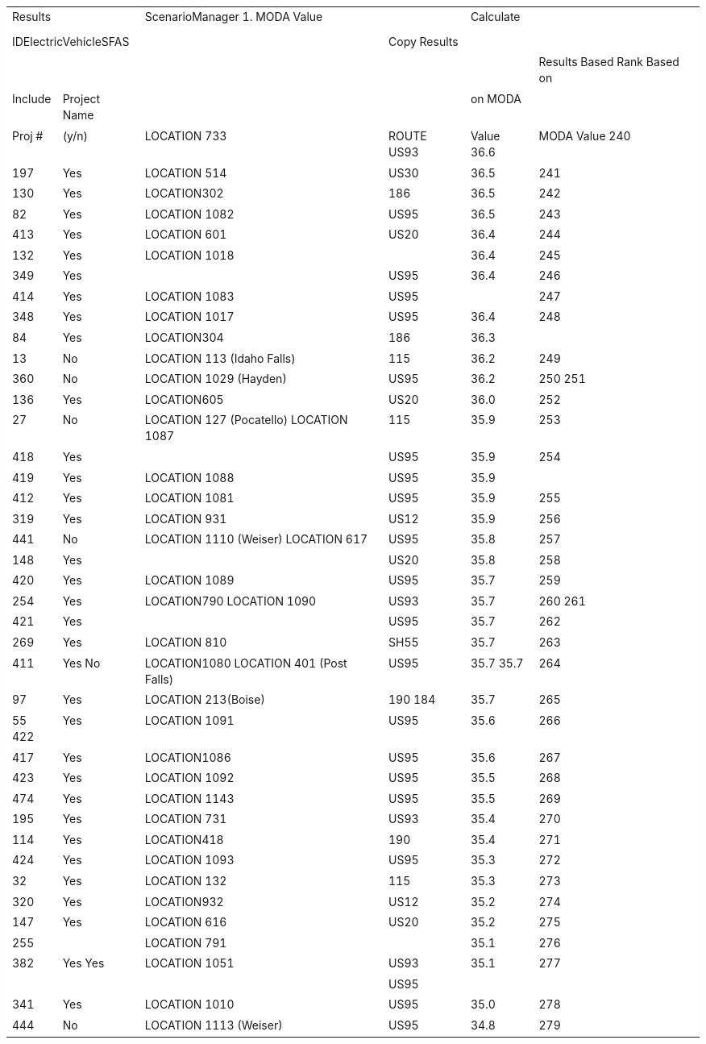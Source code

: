 <html><body><table><tr><td colspan="2" rowspan="2">Results</td><td>ScenarioManager 1. MODA Value</td><td></td><td>Calculate</td><td colspan="2" rowspan="2"></td></tr><tr><td></td><td></td><td></td></tr><tr><td colspan="3">IDElectricVehicleSFAS</td><td>Copy Results</td><td colspan="2"></td></tr><tr><td></td><td></td><td colspan="2" rowspan="2"></td><td></td><td>Results Based Rank Based on</td></tr><tr><td>Include</td><td>Project Name</td><td>on MODA</td></tr><tr><td>Proj #</td><td>(y/n)</td><td>LOCATION 733</td><td>ROUTE US93</td><td>Value 36.6</td><td>MODA Value 240</td></tr><tr><td>197</td><td>Yes</td><td>LOCATION 514</td><td>US30</td><td>36.5</td><td>241</td></tr><tr><td>130</td><td>Yes</td><td>LOCATION302</td><td>186</td><td>36.5</td><td>242</td></tr><tr><td>82</td><td>Yes</td><td>LOCATION 1082</td><td>US95</td><td>36.5</td><td>243</td></tr><tr><td>413</td><td>Yes</td><td>LOCATION 601</td><td>US20</td><td>36.4</td><td>244</td></tr><tr><td>132</td><td>Yes</td><td>LOCATION 1018</td><td></td><td>36.4</td><td>245</td></tr><tr><td>349</td><td>Yes</td><td></td><td>US95</td><td>36.4</td><td>246</td></tr><tr><td>414</td><td>Yes</td><td>LOCATION 1083</td><td>US95</td><td></td><td>247</td></tr><tr><td>348</td><td>Yes</td><td>LOCATION 1017</td><td>US95</td><td>36.4</td><td>248</td></tr><tr><td>84</td><td>Yes</td><td>LOCATION304</td><td>186</td><td>36.3</td><td></td></tr><tr><td>13</td><td>No</td><td>LOCATION 113 (Idaho Falls)</td><td>115</td><td>36.2</td><td>249</td></tr><tr><td>360</td><td>No</td><td>LOCATION 1029 (Hayden)</td><td>US95</td><td>36.2</td><td>250 251</td></tr><tr><td>136</td><td>Yes</td><td>LOCATION605</td><td>US20</td><td>36.0</td><td>252</td></tr><tr><td>27</td><td>No</td><td>LOCATION 127 (Pocatello) LOCATION 1087</td><td>115</td><td>35.9</td><td>253</td></tr><tr><td>418</td><td>Yes</td><td></td><td>US95</td><td>35.9</td><td>254</td></tr><tr><td>419</td><td>Yes</td><td>LOCATION 1088</td><td>US95</td><td>35.9</td><td></td></tr><tr><td>412</td><td>Yes</td><td>LOCATION 1081</td><td>US95</td><td>35.9</td><td>255</td></tr><tr><td>319</td><td>Yes</td><td>LOCATION 931</td><td>US12</td><td>35.9</td><td>256</td></tr><tr><td>441</td><td>No</td><td>LOCATION 1110 (Weiser) LOCATION 617</td><td>US95</td><td>35.8</td><td>257</td></tr><tr><td>148</td><td>Yes</td><td></td><td>US20</td><td>35.8</td><td>258</td></tr><tr><td>420</td><td>Yes</td><td>LOCATION 1089</td><td>US95</td><td>35.7</td><td>259</td></tr><tr><td>254</td><td>Yes</td><td>LOCATION790 LOCATION 1090</td><td>US93</td><td>35.7</td><td>260 261</td></tr><tr><td>421</td><td>Yes</td><td></td><td>US95</td><td>35.7</td><td>262</td></tr><tr><td>269</td><td>Yes</td><td>LOCATION 810</td><td>SH55</td><td>35.7</td><td>263</td></tr><tr><td>411</td><td>Yes No</td><td>LOCATION1080 LOCATION 401 (Post Falls)</td><td>US95</td><td>35.7 35.7</td><td>264</td></tr><tr><td>97</td><td>Yes</td><td>LOCATION 213(Boise)</td><td>190 184</td><td>35.7</td><td>265</td></tr><tr><td>55 422</td><td>Yes</td><td>LOCATION 1091</td><td>US95</td><td>35.6</td><td>266</td></tr><tr><td>417</td><td>Yes</td><td>LOCATION1086</td><td>US95</td><td>35.6</td><td>267</td></tr><tr><td>423</td><td>Yes</td><td>LOCATION 1092</td><td>US95</td><td>35.5</td><td>268</td></tr><tr><td>474</td><td>Yes</td><td>LOCATION 1143</td><td>US95</td><td>35.5</td><td>269</td></tr><tr><td>195</td><td>Yes</td><td>LOCATION 731</td><td>US93</td><td>35.4</td><td>270</td></tr><tr><td>114</td><td>Yes</td><td>LOCATION418</td><td>190</td><td>35.4</td><td>271</td></tr><tr><td>424</td><td>Yes</td><td>LOCATION 1093</td><td>US95</td><td>35.3</td><td>272</td></tr><tr><td>32</td><td>Yes</td><td>LOCATION 132</td><td>115</td><td>35.3</td><td>273</td></tr><tr><td>320</td><td>Yes</td><td>LOCATION932</td><td>US12</td><td>35.2</td><td>274</td></tr><tr><td>147</td><td>Yes</td><td>LOCATION 616</td><td>US20</td><td>35.2</td><td>275</td></tr><tr><td>255</td><td></td><td>LOCATION 791</td><td></td><td>35.1</td><td>276</td></tr><tr><td>382</td><td>Yes Yes</td><td>LOCATION 1051</td><td>US93</td><td>35.1</td><td>277</td></tr><tr><td></td><td></td><td></td><td>US95</td><td></td><td></td></tr><tr><td>341</td><td>Yes</td><td>LOCATION 1010</td><td>US95</td><td>35.0</td><td>278</td></tr><tr><td>444</td><td>No</td><td>LOCATION 1113 (Weiser)</td><td>US95</td><td>34.8</td><td>279</td></tr></table></body></html>  

